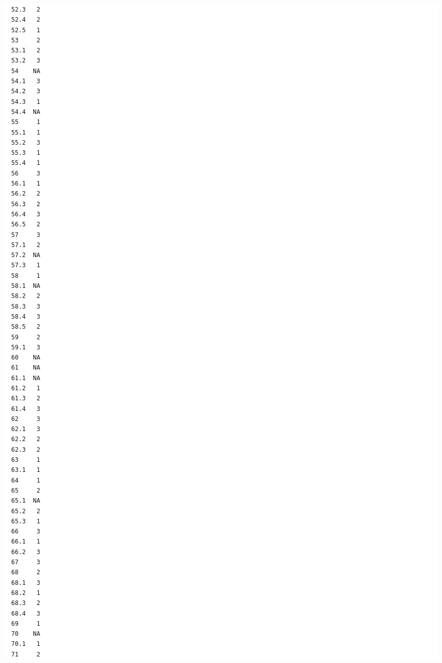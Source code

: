       52.3   2
      52.4   2
      52.5   1
      53     2
      53.1   2
      53.2   3
      54    NA
      54.1   3
      54.2   3
      54.3   1
      54.4  NA
      55     1
      55.1   1
      55.2   3
      55.3   1
      55.4   1
      56     3
      56.1   1
      56.2   2
      56.3   2
      56.4   3
      56.5   2
      57     3
      57.1   2
      57.2  NA
      57.3   1
      58     1
      58.1  NA
      58.2   2
      58.3   3
      58.4   3
      58.5   2
      59     2
      59.1   3
      60    NA
      61    NA
      61.1  NA
      61.2   1
      61.3   2
      61.4   3
      62     3
      62.1   3
      62.2   2
      62.3   2
      63     1
      63.1   1
      64     1
      65     2
      65.1  NA
      65.2   2
      65.3   1
      66     3
      66.1   1
      66.2   3
      67     3
      68     2
      68.1   3
      68.2   1
      68.3   2
      68.4   3
      69     1
      70    NA
      70.1   1
      71     2